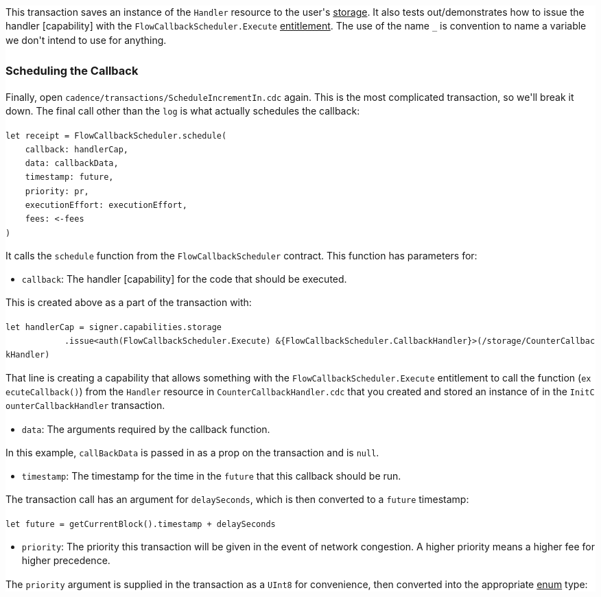 This transaction saves an instance of the `Handler` resource to the user's [storage]. It also tests out/demonstrates how to issue the handler [capability] with the `FlowCallbackScheduler.Execute` [entitlement]. The use of the name `_` is convention to name a variable we don't intend to use for anything.

### Scheduling the Callback

Finally, open `cadence/transactions/ScheduleIncrementIn.cdc` again. This is the most complicated transaction, so we'll break it down. The final call other than the `log` is what actually schedules the callback:

```cadence
let receipt = FlowCallbackScheduler.schedule(
    callback: handlerCap,
    data: callbackData,
    timestamp: future,
    priority: pr,
    executionEffort: executionEffort,
    fees: <-fees
)
```

It calls the `schedule` function from the `FlowCallbackScheduler` contract. This function has parameters for:

- `callback`: The handler [capability] for the code that should be executed.

This is created above as a part of the transaction with:

```cadence
let handlerCap = signer.capabilities.storage
            .issue<auth(FlowCallbackScheduler.Execute) &{FlowCallbackScheduler.CallbackHandler}>(/storage/CounterCallbackHandler)
```

That line is creating a capability that allows something with the `FlowCallbackScheduler.Execute` entitlement to call the function (`executeCallback()`) from the `Handler` resource in `CounterCallbackHandler.cdc` that you created and stored an instance of in the `InitCounterCallbackHandler` transaction.

- `data`: The arguments required by the callback function.

In this example, `callBackData` is passed in as a prop on the transaction and is `null`.

- `timestamp`: The timestamp for the time in the `future` that this callback should be run.

The transaction call has an argument for `delaySeconds`, which is then converted to a `future` timestamp:

```cadence
let future = getCurrentBlock().timestamp + delaySeconds
```

- `priority`: The priority this transaction will be given in the event of network congestion. A higher priority means a higher fee for higher precedence.

The `priority` argument is supplied in the transaction as a `UInt8` for convenience, then converted into the appropriate [enum] type:


[FLIP 330]: https://github.com/onflow/flips/pull/331/files
[Turing Complete]: https://en.wikipedia.org/wiki/Turing_completeness
[Scheduled Callbacks Scaffold]: https://github.com/onflow/scheduledcallbacks-scaffold
[Cadence]: https://cadence-lang.org/docs
[resource]: https://cadence-lang.org/docs/language/resources
[entitlement]: https://cadence-lang.org/docs/language/access-control#entitlements
[storage]: https://cadence-lang.org/docs/language/accounts/storage
[enum]: https://cadence-lang.org/docs/language/enumerations
[vault]: https://developers.flow.com/build/guides/fungible-token#vaults-on-flow
[authorized reference]: https://cadence-lang.org/docs/language/references#authorized-references
[move]: https://cadence-lang.org/docs/language/operators/assign-move-force-swap#move-operator--
[Flow CLI]: https://developers.flow.com/tools/flow-cli